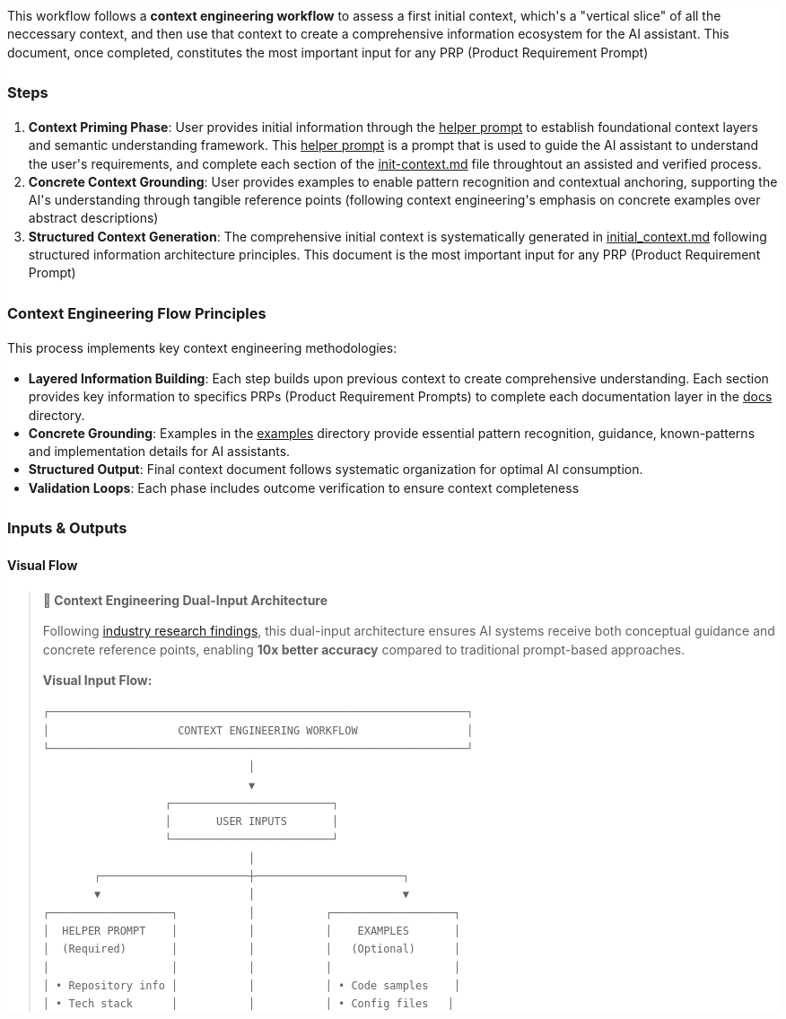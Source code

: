 This workflow follows a **context engineering workflow** to assess a first initial context, which's a "vertical slice" of all the neccessary context, and then use that context to create a comprehensive information ecosystem for the AI assistant. This document, once completed, constitutes the most important input for any PRP (Product Requirement Prompt)

### Steps

1. **Context Priming Phase**: User provides initial information through the [helper prompt](init-context-helper-prompt.md) to establish foundational context layers and semantic understanding framework. This [helper prompt](init-context-helper-prompt.md) is a prompt that is used to guide the AI assistant to understand the user's requirements, and complete each section of the [init-context.md](init-context.md) file throughtout an assisted and verified process.
2. **Concrete Context Grounding**: User provides examples to enable pattern recognition and contextual anchoring, supporting the AI's understanding through tangible reference points (following context engineering's emphasis on concrete examples over abstract descriptions)
3. **Structured Context Generation**: The comprehensive initial context is systematically generated in [initial_context.md](../../00_context_engineering/init-context.md) following structured information architecture principles. This document is the most important input for any PRP (Product Requirement Prompt)

### Context Engineering Flow Principles

This process implements key context engineering methodologies:

- **Layered Information Building**: Each step builds upon previous context to create comprehensive understanding. Each section provides key information to specifics PRPs (Product Requirement Prompts) to complete each documentation layer in the [docs](../../../docs/) directory.
- **Concrete Grounding**: Examples in the [examples](../../00_context_engineering/examples/) directory provide essential pattern recognition, guidance, known-patterns and implementation details for AI assistants.
- **Structured Output**: Final context document follows systematic organization for optimal AI consumption.
- **Validation Loops**: Each phase includes outcome verification to ensure context completeness

### Inputs & Outputs

#### Visual Flow

> **🚀 Context Engineering Dual-Input Architecture**
>
> Following [industry research findings](https://medium.com/@tam.tamanna18/understanding-context-engineering-c7bfeeb41889), this dual-input architecture ensures AI systems receive both conceptual guidance and concrete reference points, enabling **10x better accuracy** compared to traditional prompt-based approaches.
>
> **Visual Input Flow:**
>
> ```
> ┌─────────────────────────────────────────────────────────────────┐
> │                    CONTEXT ENGINEERING WORKFLOW                 │
> └─────────────────────────────────────────────────────────────────┘
>                                 │
>                                 ▼
>                    ┌─────────────────────────┐
>                    │       USER INPUTS       │
>                    └─────────────────────────┘
>                                 │
>         ┌───────────────────────┼───────────────────────┐
>         ▼                       │                       ▼
> ┌───────────────────┐           │           ┌───────────────────┐
> │  HELPER PROMPT    │           │           │    EXAMPLES       │
> │  (Required)       │           │           │   (Optional)      │
> │                   │           │           │                   │
> │ • Repository info │           │           │ • Code samples    │
> │ • Tech stack      │           │           │ • Config files   │